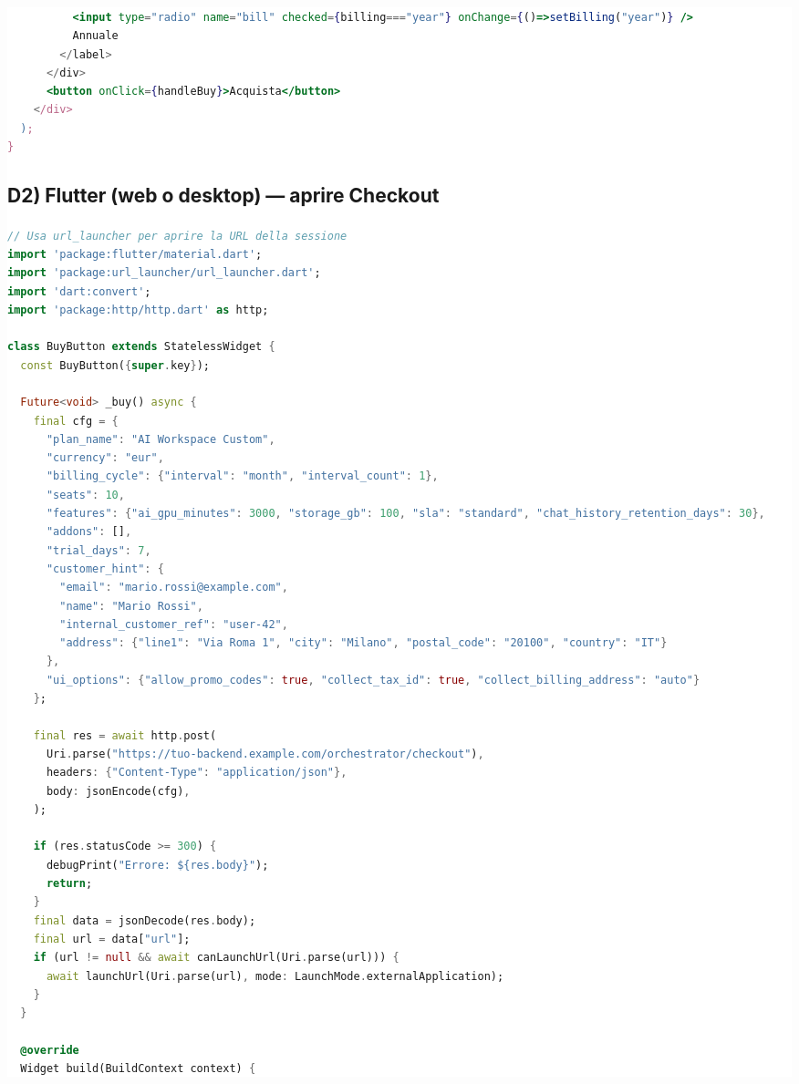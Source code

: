 ```jsx
          <input type="radio" name="bill" checked={billing==="year"} onChange={()=>setBilling("year")} />
          Annuale
        </label>
      </div>
      <button onClick={handleBuy}>Acquista</button>
    </div>
  );
}
```

## D2) Flutter (web o desktop) — aprire Checkout

```dart
// Usa url_launcher per aprire la URL della sessione
import 'package:flutter/material.dart';
import 'package:url_launcher/url_launcher.dart';
import 'dart:convert';
import 'package:http/http.dart' as http;

class BuyButton extends StatelessWidget {
  const BuyButton({super.key});

  Future<void> _buy() async {
    final cfg = {
      "plan_name": "AI Workspace Custom",
      "currency": "eur",
      "billing_cycle": {"interval": "month", "interval_count": 1},
      "seats": 10,
      "features": {"ai_gpu_minutes": 3000, "storage_gb": 100, "sla": "standard", "chat_history_retention_days": 30},
      "addons": [],
      "trial_days": 7,
      "customer_hint": {
        "email": "mario.rossi@example.com",
        "name": "Mario Rossi",
        "internal_customer_ref": "user-42",
        "address": {"line1": "Via Roma 1", "city": "Milano", "postal_code": "20100", "country": "IT"}
      },
      "ui_options": {"allow_promo_codes": true, "collect_tax_id": true, "collect_billing_address": "auto"}
    };

    final res = await http.post(
      Uri.parse("https://tuo-backend.example.com/orchestrator/checkout"),
      headers: {"Content-Type": "application/json"},
      body: jsonEncode(cfg),
    );

    if (res.statusCode >= 300) {
      debugPrint("Errore: ${res.body}");
      return;
    }
    final data = jsonDecode(res.body);
    final url = data["url"];
    if (url != null && await canLaunchUrl(Uri.parse(url))) {
      await launchUrl(Uri.parse(url), mode: LaunchMode.externalApplication);
    }
  }

  @override
  Widget build(BuildContext context) {
```